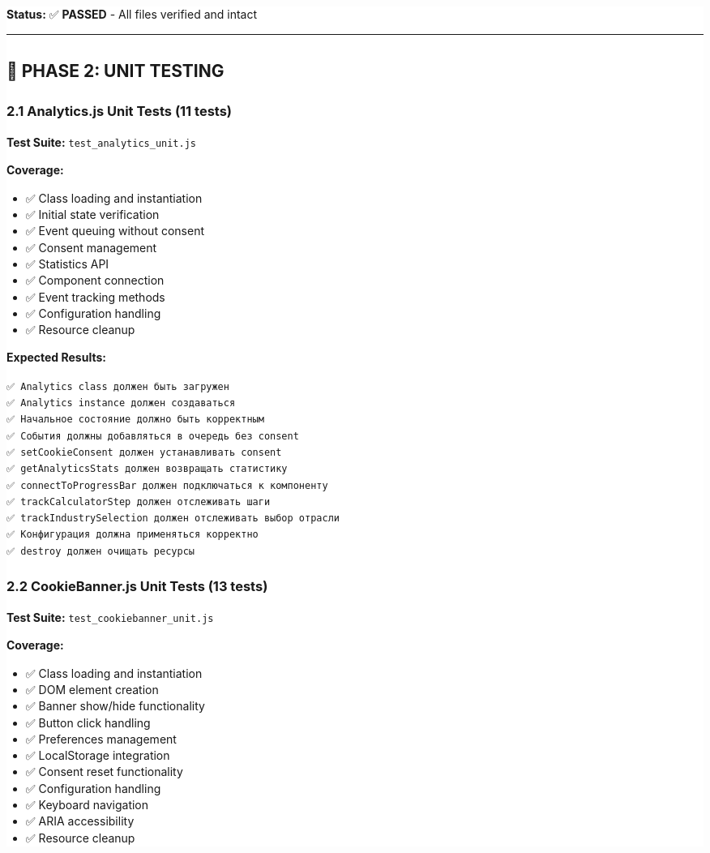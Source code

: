 **Status:** ✅ **PASSED** - All files verified and intact

---

## 🧪 **PHASE 2: UNIT TESTING**

### **2.1 Analytics.js Unit Tests (11 tests)**

**Test Suite:** `test_analytics_unit.js`

**Coverage:**
- ✅ Class loading and instantiation
- ✅ Initial state verification
- ✅ Event queuing without consent
- ✅ Consent management
- ✅ Statistics API
- ✅ Component connection
- ✅ Event tracking methods
- ✅ Configuration handling
- ✅ Resource cleanup

**Expected Results:**
```
✅ Analytics class должен быть загружен
✅ Analytics instance должен создаваться
✅ Начальное состояние должно быть корректным
✅ События должны добавляться в очередь без consent
✅ setCookieConsent должен устанавливать consent
✅ getAnalyticsStats должен возвращать статистику
✅ connectToProgressBar должен подключаться к компоненту
✅ trackCalculatorStep должен отслеживать шаги
✅ trackIndustrySelection должен отслеживать выбор отрасли
✅ Конфигурация должна применяться корректно
✅ destroy должен очищать ресурсы
```

### **2.2 CookieBanner.js Unit Tests (13 tests)**

**Test Suite:** `test_cookiebanner_unit.js`

**Coverage:**
- ✅ Class loading and instantiation
- ✅ DOM element creation
- ✅ Banner show/hide functionality
- ✅ Button click handling
- ✅ Preferences management
- ✅ LocalStorage integration
- ✅ Consent reset functionality
- ✅ Configuration handling
- ✅ Keyboard navigation
- ✅ ARIA accessibility
- ✅ Resource cleanup
